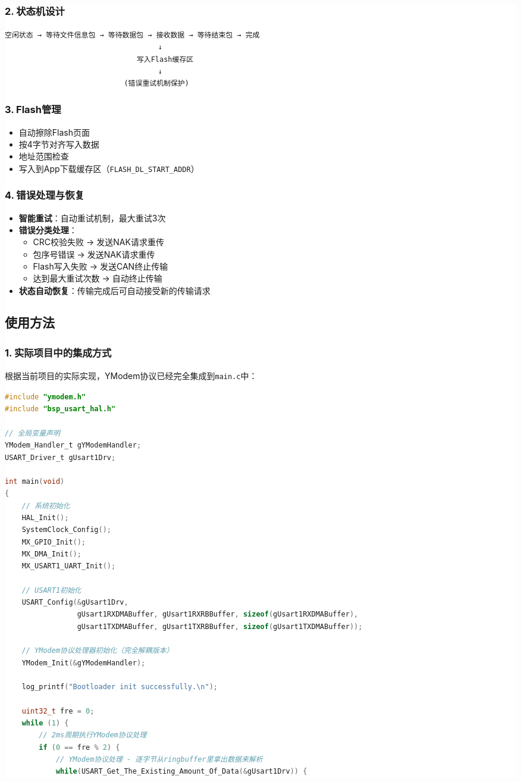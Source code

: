 ### 2. 状态机设计
```
空闲状态 → 等待文件信息包 → 等待数据包 → 接收数据 → 等待结束包 → 完成
                                    ↓
                               写入Flash缓存区
                                    ↓
                            (错误重试机制保护)
```

### 3. Flash管理
- 自动擦除Flash页面
- 按4字节对齐写入数据
- 地址范围检查
- 写入到App下载缓存区（`FLASH_DL_START_ADDR`）

### 4. 错误处理与恢复
- **智能重试**：自动重试机制，最大重试3次
- **错误分类处理**：
  - CRC校验失败 → 发送NAK请求重传
  - 包序号错误 → 发送NAK请求重传  
  - Flash写入失败 → 发送CAN终止传输
  - 达到最大重试次数 → 自动终止传输
- **状态自动恢复**：传输完成后可自动接受新的传输请求

## 使用方法

### 1. 实际项目中的集成方式

根据当前项目的实际实现，YModem协议已经完全集成到`main.c`中：

```c
#include "ymodem.h"
#include "bsp_usart_hal.h"

// 全局变量声明
YModem_Handler_t gYModemHandler;
USART_Driver_t gUsart1Drv;

int main(void)
{
    // 系统初始化
    HAL_Init();
    SystemClock_Config();
    MX_GPIO_Init();
    MX_DMA_Init();
    MX_USART1_UART_Init();
    
    // USART1初始化
    USART_Config(&gUsart1Drv,
                 gUsart1RXDMABuffer, gUsart1RXRBBuffer, sizeof(gUsart1RXDMABuffer),
                 gUsart1TXDMABuffer, gUsart1TXRBBuffer, sizeof(gUsart1TXDMABuffer));
    
    // YModem协议处理器初始化（完全解耦版本）
    YModem_Init(&gYModemHandler);
    
    log_printf("Bootloader init successfully.\n");
    
    uint32_t fre = 0;
    while (1) {
        // 2ms周期执行YModem协议处理
        if (0 == fre % 2) {
            // YModem协议处理 - 逐字节从ringbuffer里拿出数据来解析
            while(USART_Get_The_Existing_Amount_Of_Data(&gUsart1Drv)) {
```